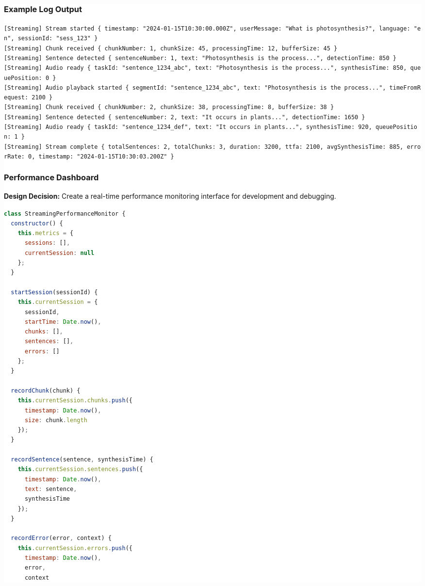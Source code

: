 ### Example Log Output

```
[Streaming] Stream started { timestamp: "2024-01-15T10:30:00.000Z", userMessage: "What is photosynthesis?", language: "en", sessionId: "sess_123" }
[Streaming] Chunk received { chunkNumber: 1, chunkSize: 45, processingTime: 12, bufferSize: 45 }
[Streaming] Sentence detected { sentenceNumber: 1, text: "Photosynthesis is the process...", detectionTime: 850 }
[Streaming] Audio ready { taskId: "sentence_1234_abc", text: "Photosynthesis is the process...", synthesisTime: 850, queuePosition: 0 }
[Streaming] Audio playback started { segmentId: "sentence_1234_abc", text: "Photosynthesis is the process...", timeFromRequest: 2100 }
[Streaming] Chunk received { chunkNumber: 2, chunkSize: 38, processingTime: 8, bufferSize: 38 }
[Streaming] Sentence detected { sentenceNumber: 2, text: "It occurs in plants...", detectionTime: 1650 }
[Streaming] Audio ready { taskId: "sentence_1234_def", text: "It occurs in plants...", synthesisTime: 920, queuePosition: 1 }
[Streaming] Stream complete { totalSentences: 2, totalChunks: 3, duration: 3200, ttfa: 2100, avgSynthesisTime: 885, errorRate: 0, timestamp: "2024-01-15T10:30:03.200Z" }
```

### Performance Dashboard

**Design Decision:** Create a real-time performance monitoring interface for development and debugging.

```javascript
class StreamingPerformanceMonitor {
  constructor() {
    this.metrics = {
      sessions: [],
      currentSession: null
    };
  }
  
  startSession(sessionId) {
    this.currentSession = {
      sessionId,
      startTime: Date.now(),
      chunks: [],
      sentences: [],
      errors: []
    };
  }
  
  recordChunk(chunk) {
    this.currentSession.chunks.push({
      timestamp: Date.now(),
      size: chunk.length
    });
  }
  
  recordSentence(sentence, synthesisTime) {
    this.currentSession.sentences.push({
      timestamp: Date.now(),
      text: sentence,
      synthesisTime
    });
  }
  
  recordError(error, context) {
    this.currentSession.errors.push({
      timestamp: Date.now(),
      error,
      context
```
